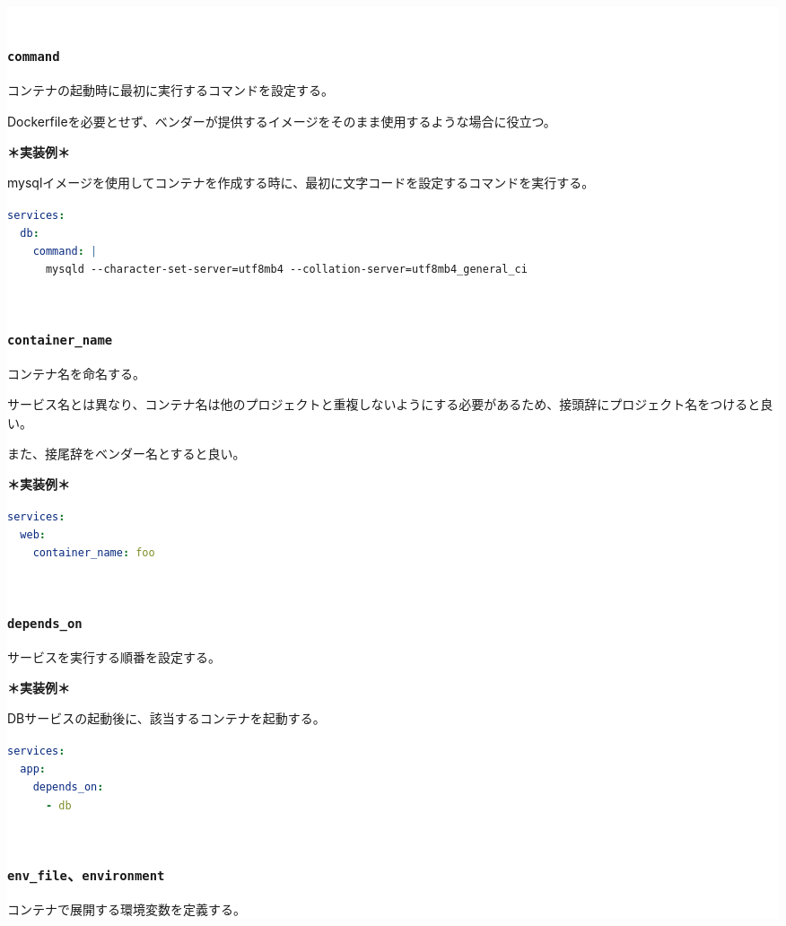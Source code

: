 <br>

### `command`

コンテナの起動時に最初に実行するコマンドを設定する。

Dockerfileを必要とせず、ベンダーが提供するイメージをそのまま使用するような場合に役立つ。

**＊実装例＊**

mysqlイメージを使用してコンテナを作成する時に、最初に文字コードを設定するコマンドを実行する。

```yaml
services:
  db:
    command: |
      mysqld --character-set-server=utf8mb4 --collation-server=utf8mb4_general_ci
```

<br>

### `container_name`

コンテナ名を命名する。

サービス名とは異なり、コンテナ名は他のプロジェクトと重複しないようにする必要があるため、接頭辞にプロジェクト名をつけると良い。

また、接尾辞をベンダー名とすると良い。

**＊実装例＊**

```yaml
services:
  web:
    container_name: foo
```

<br>

### `depends_on`

サービスを実行する順番を設定する。

**＊実装例＊**

DBサービスの起動後に、該当するコンテナを起動する。

```yaml
services:
  app:
    depends_on:
      - db
```

<br>

### `env_file`、`environment`

コンテナで展開する環境変数を定義する。
